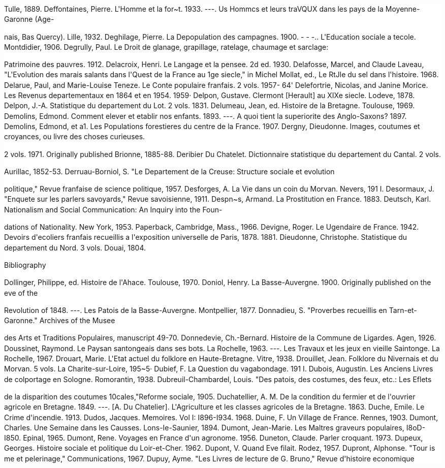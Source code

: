 Tulle, 1889. Deffontaines, Pierre. L'Homme et la for~t. 1933. ---. Us Hommcs et leurs traVQUX dans les pays de la Moyenne-Garonne (Age- 

nais, Bas Quercy). Lille, 1932. Deghilage, Pierre. La Depopulation des campagnes. 1900. - - -.. L'Education sociale a tecole. Montdidier, 1906. Degrully, Paul. Le Droit de glanage, grapillage, ratelage, chaumage et sarclage: 

Patrimoine des pauvres. 1912. Delacroix, Henri. Le Langage et la pensee. 2d ed. 1930. Delafosse, Marcel, and Claude Laveau, "L'Evolution des marais salants dans l'Quest de la France au 1ge siecle," in Michel Mollat, ed., Le RtJle du sel dans l'histoire. 1968. Delarue, Paul, and Marie-Louise Teneze. Le Conte populaire franfais. 2 vols. 1957- 64' Delefortrie, Nicolas, and Janine Morice. Les Revenus departementaux en 1864 et en 1954. 1959· Delpon, Gustave. Clermont [Herault] au XIXe siecle. Lodeve, 1878. Delpon, J.-A. Statistique du departement du Lot. 2 vols. 1831. Delumeau, Jean, ed. Histoire de la Bretagne. Toulouse, 1969. Demolins, Edmond. Comment elever et etablir nos enfants. 1893. ---. A quoi tient la superiorite des Anglo-Saxons? 1897. Demolins, Edmond, et a1. Les Populations forestieres du centre de la France. 1907. Dergny, Dieudonne. Images, coutumes et croyances, ou livre des choses curieuses. 

2 vols. 1971. Originally published Brionne, 1885-88. Deribier Du Chatelet. Dictionnaire statistique du departement du Cantal. 2 vols. 

Aurillac, 1852-53. Derruau-Borniol, S. "Le Departement de la Creuse: Structure sociale et evolution 

politique," Revue franfaise de science politique, 1957. Desforges, A. La Vie dans un coin du Morvan. Nevers, 191 I. Desormaux, J. "Enquete sur les parlers savoyards," Revue savoisienne, 1911. Despn~s, Armand. La Prostitution en France. 1883. Deutsch, Karl. Nationalism and Social Communication: An Inquiry into the Foun- 

dations of Nationality. New York, 1953. Paperback, Cambridge, Mass., 1966. Devigne, Roger. Le Ugendaire de France. 1942. Devoirs d'ecoliers franfais recueillis a l'exposition universelle de Paris, 1878. 1881. Dieudonne, Christophe. Statistique du departement du Nord. 3 vols. Douai, 1804. 

Bibliography 

Dollinger, Philippe, ed. Histoire de l'Ahace. Toulouse, 1970. Doniol, Henry. La Basse-Auvergne. 1900. Originally published on the eve of the 

Revolution of 1848. ---. Les Patois de la Basse-Auvergne. Montpellier, 1877. Donnadieu, S. "Proverbes recueillis en Tarn-et-Garonne." Archives of the Musee 

des Arts et Traditions Populaires, manuscript 49-70. Donnedevie, Ch.-Bernard. Histoire de la Commune de Ligardes. Agen, 1926. Doussinet, Raymond. Le Paysan santongeais dans ses bots. La Rochelle, 1963. ---. Les Travaux et les jeux en vieille Saintonge. La Rochelle, 1967. Drouart, Marie. L'Etat actuel du folklore en Haute-Bretagne. Vitre, 1938. Drouillet, Jean. Folklore du Nivernais et du Morvan. 5 vols. La Charite-sur-Loire, 195~5· Dubief, F. La Question du vagabondage. 191 I. Dubois, Augustin. Les Anciens Livres de colportage en Sologne. Romorantin, 1938. Dubreuil-Chambardel, Louis. "Des patois, des costumes, des feux, etc.: Les Eflets 

de la disparition des coutumes 10cales,"Reforme sociale, 1905. Duchatellier, A. M. De la condition du fermier et de l'ouvrier agricole en Bretagne. 1849. ---. [A. Du Chatelier]. L'Agriculture et les classes agricoles de la Bretagne. 1863. Duche, Emile. Le Crime d'incendie. 1913. Dudos, Jacques. Memoires. Vol I: I896-I934. 1968. Duine, F. Un Village de France. Rennes, 1903. Dumont, Charles. Une Semaine dans les Causses. Lons-Ie-Saunier, 1894. Dumont, Jean-Marie. Les Maltres graveurs populaires, I8oD-I850. Epinal, 1965. Dumont, Rene. Voyages en France d'un agronome. 1956. Duneton, Claude. Parler croquant. 1973. Dupeux, Georges. Histoire sociale et politique du Loir-et-Cher. 1962. Dupont, V. Quand Eve filait. Rodez, 1957. Dupront, Alphonse. "Tour is me et pelerinage," Communications, 1967. Dupuy, Ayme. "Les Livres de lecture de G. Bruno," Revue d'histoire economique 
